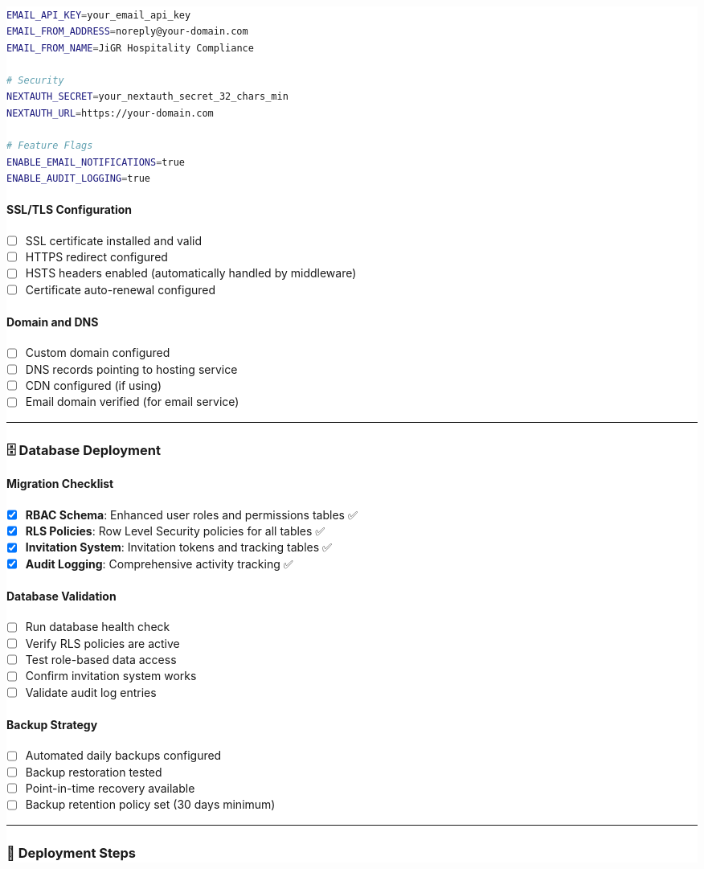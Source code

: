 ```bash
EMAIL_API_KEY=your_email_api_key
EMAIL_FROM_ADDRESS=noreply@your-domain.com
EMAIL_FROM_NAME=JiGR Hospitality Compliance

# Security
NEXTAUTH_SECRET=your_nextauth_secret_32_chars_min
NEXTAUTH_URL=https://your-domain.com

# Feature Flags
ENABLE_EMAIL_NOTIFICATIONS=true
ENABLE_AUDIT_LOGGING=true
```

#### **SSL/TLS Configuration**
- [ ] SSL certificate installed and valid
- [ ] HTTPS redirect configured  
- [ ] HSTS headers enabled (automatically handled by middleware)
- [ ] Certificate auto-renewal configured

#### **Domain and DNS**
- [ ] Custom domain configured
- [ ] DNS records pointing to hosting service
- [ ] CDN configured (if using)
- [ ] Email domain verified (for email service)

---

### 🗄️ **Database Deployment**

#### **Migration Checklist**
- [x] **RBAC Schema**: Enhanced user roles and permissions tables ✅
- [x] **RLS Policies**: Row Level Security policies for all tables ✅
- [x] **Invitation System**: Invitation tokens and tracking tables ✅
- [x] **Audit Logging**: Comprehensive activity tracking ✅

#### **Database Validation**
- [ ] Run database health check
- [ ] Verify RLS policies are active
- [ ] Test role-based data access
- [ ] Confirm invitation system works
- [ ] Validate audit log entries

#### **Backup Strategy**
- [ ] Automated daily backups configured
- [ ] Backup restoration tested
- [ ] Point-in-time recovery available
- [ ] Backup retention policy set (30 days minimum)

---

### 🚀 **Deployment Steps**
